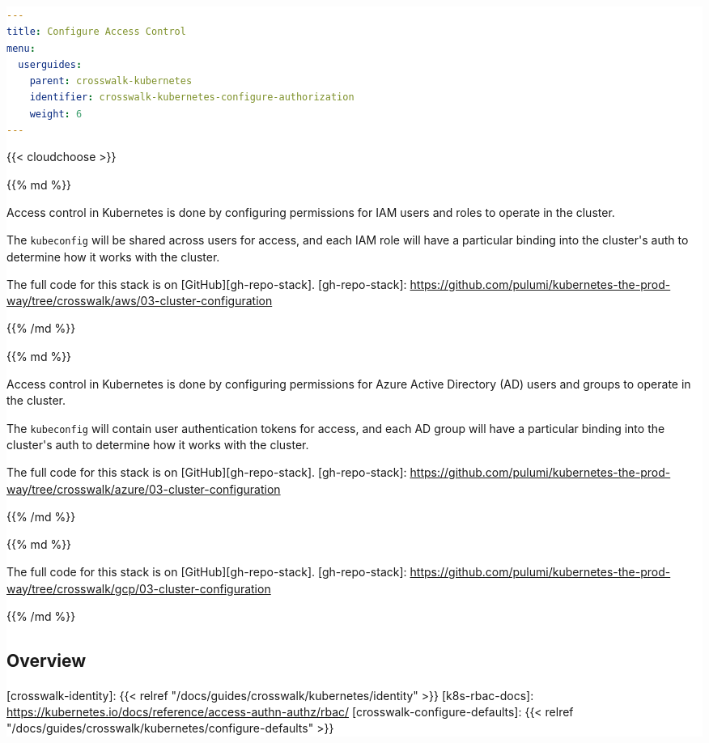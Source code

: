 ```yaml
---
title: Configure Access Control
menu:
  userguides:
    parent: crosswalk-kubernetes
    identifier: crosswalk-kubernetes-configure-authorization
    weight: 6
---
```


{{< cloudchoose >}}

<div class="cloud-prologue-aws"></div>
<div class="mt">
{{% md %}}

Access control in Kubernetes is done by configuring permissions for IAM users
and roles to operate in the cluster.

The `kubeconfig` will be shared across users for access, and each IAM role
will have a particular binding into the cluster's auth to determine how it works
with the cluster.

The full code for this stack is on [GitHub][gh-repo-stack].
[gh-repo-stack]: https://github.com/pulumi/kubernetes-the-prod-way/tree/crosswalk/aws/03-cluster-configuration

{{% /md %}}
</div>

<div class="cloud-prologue-azure"></div>
<div class="mt">
{{% md %}}

Access control in Kubernetes is done by configuring permissions for Azure Active Directory (AD) users
and groups to operate in the cluster.

The `kubeconfig` will contain user authentication tokens for access, and each AD group
will have a particular binding into the cluster's auth to determine how it works
with the cluster.

The full code for this stack is on [GitHub][gh-repo-stack].
[gh-repo-stack]: https://github.com/pulumi/kubernetes-the-prod-way/tree/crosswalk/azure/03-cluster-configuration

{{% /md %}}
</div>

<div class="cloud-prologue-gcp"></div>
<div class="mt">
{{% md %}}

The full code for this stack is on [GitHub][gh-repo-stack].
[gh-repo-stack]: https://github.com/pulumi/kubernetes-the-prod-way/tree/crosswalk/gcp/03-cluster-configuration

{{% /md %}}
</div>

## Overview


[aws-iam-auth]: https://docs.aws.amazon.com/eks/latest/userguide/install-aws-iam-authenticator.html
[aws-iam-auth]: https://docs.aws.amazon.com/eks/latest/userguide/install-aws-iam-authenticator.html
[simplify-rbac]: /blog/simplify-kubernetes-rbac-in-amazon-eks-with-open-source-pulumi-packages/
[crosswalk-identity]: {{< relref "/docs/guides/crosswalk/kubernetes/identity" >}}
[k8s-rbac-docs]: https://kubernetes.io/docs/reference/access-authn-authz/rbac/
[crosswalk-configure-defaults]: {{< relref "/docs/guides/crosswalk/kubernetes/configure-defaults" >}}
